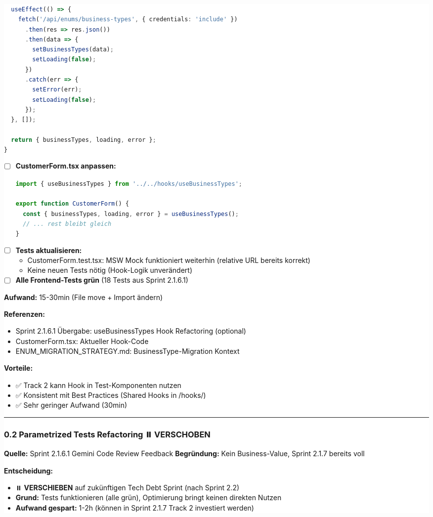   ```typescript
    useEffect(() => {
      fetch('/api/enums/business-types', { credentials: 'include' })
        .then(res => res.json())
        .then(data => {
          setBusinessTypes(data);
          setLoading(false);
        })
        .catch(err => {
          setError(err);
          setLoading(false);
        });
    }, []);

    return { businessTypes, loading, error };
  }
  ```
- [ ] **CustomerForm.tsx anpassen:**
  ```typescript
  import { useBusinessTypes } from '../../hooks/useBusinessTypes';

  export function CustomerForm() {
    const { businessTypes, loading, error } = useBusinessTypes();
    // ... rest bleibt gleich
  }
  ```
- [ ] **Tests aktualisieren:**
  - CustomerForm.test.tsx: MSW Mock funktioniert weiterhin (relative URL bereits korrekt)
  - Keine neuen Tests nötig (Hook-Logik unverändert)
- [ ] **Alle Frontend-Tests grün** (18 Tests aus Sprint 2.1.6.1)

**Aufwand:** 15-30min (File move + Import ändern)

**Referenzen:**
- Sprint 2.1.6.1 Übergabe: useBusinessTypes Hook Refactoring (optional)
- CustomerForm.tsx: Aktueller Hook-Code
- ENUM_MIGRATION_STRATEGY.md: BusinessType-Migration Kontext

**Vorteile:**
- ✅ Track 2 kann Hook in Test-Komponenten nutzen
- ✅ Konsistent mit Best Practices (Shared Hooks in /hooks/)
- ✅ Sehr geringer Aufwand (30min)

---

### 0.2 Parametrized Tests Refactoring ⏸️ VERSCHOBEN
**Quelle:** Sprint 2.1.6.1 Gemini Code Review Feedback
**Begründung:** Kein Business-Value, Sprint 2.1.7 bereits voll

**Entscheidung:**
- ⏸️ **VERSCHIEBEN** auf zukünftigen Tech Debt Sprint (nach Sprint 2.2)
- **Grund:** Tests funktionieren (alle grün), Optimierung bringt keinen direkten Nutzen
- **Aufwand gespart:** 1-2h (können in Sprint 2.1.7 Track 2 investiert werden)
